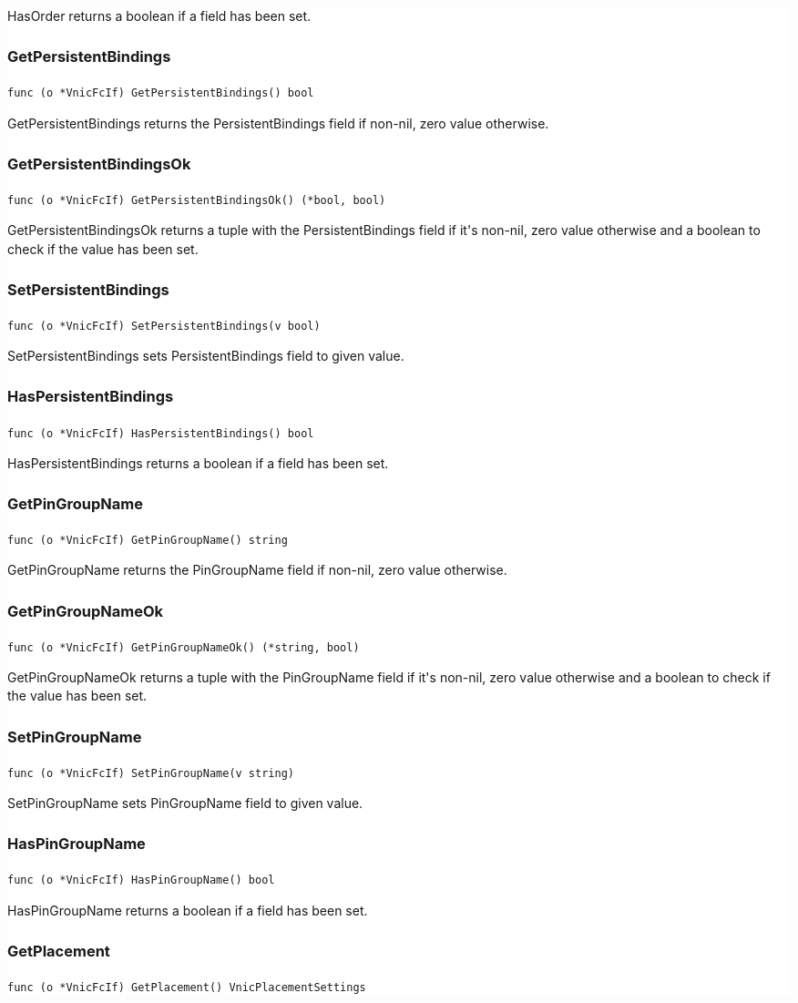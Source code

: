 HasOrder returns a boolean if a field has been set.

### GetPersistentBindings

`func (o *VnicFcIf) GetPersistentBindings() bool`

GetPersistentBindings returns the PersistentBindings field if non-nil, zero value otherwise.

### GetPersistentBindingsOk

`func (o *VnicFcIf) GetPersistentBindingsOk() (*bool, bool)`

GetPersistentBindingsOk returns a tuple with the PersistentBindings field if it's non-nil, zero value otherwise
and a boolean to check if the value has been set.

### SetPersistentBindings

`func (o *VnicFcIf) SetPersistentBindings(v bool)`

SetPersistentBindings sets PersistentBindings field to given value.

### HasPersistentBindings

`func (o *VnicFcIf) HasPersistentBindings() bool`

HasPersistentBindings returns a boolean if a field has been set.

### GetPinGroupName

`func (o *VnicFcIf) GetPinGroupName() string`

GetPinGroupName returns the PinGroupName field if non-nil, zero value otherwise.

### GetPinGroupNameOk

`func (o *VnicFcIf) GetPinGroupNameOk() (*string, bool)`

GetPinGroupNameOk returns a tuple with the PinGroupName field if it's non-nil, zero value otherwise
and a boolean to check if the value has been set.

### SetPinGroupName

`func (o *VnicFcIf) SetPinGroupName(v string)`

SetPinGroupName sets PinGroupName field to given value.

### HasPinGroupName

`func (o *VnicFcIf) HasPinGroupName() bool`

HasPinGroupName returns a boolean if a field has been set.

### GetPlacement

`func (o *VnicFcIf) GetPlacement() VnicPlacementSettings`
